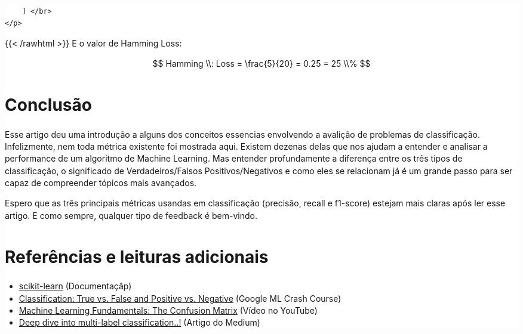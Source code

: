         ] </br>
    </p>

{{< /rawhtml >}}
E o valor de Hamming Loss:

$$ Hamming \\: Loss = \frac{5}{20} = 0.25 = 25 \\% $$

# Conclusão

Esse artigo deu uma introdução a alguns dos conceitos essencias envolvendo a avalição de problemas de classificação.
Infelizmente, nem toda métrica existente foi mostrada aqui. Existem dezenas delas que nos ajudam a entender e analisar
a performance de um algoritmo de Machine Learning. Mas entender profundamente a diferença entre os três tipos de classificação,
o significado de Verdadeiros/Falsos Positivos/Negativos e como eles se relacionam já é um grande passo para ser capaz de compreender
tópicos mais avançados.

Espero que as três principais métricas usandas em classificação (precisão, recall e f1-score) estejam mais claras após ler esse artigo.
E como sempre, qualquer tipo de feedback é bem-vindo.

# Referências e leituras adicionais 

* [scikit-learn](https://scikit-learn.org/stable/modules/model_evaluation.html) (Documentaçãp)
* [Classification: True vs. False and Positive vs. Negative](https://developers.google.com/machine-learning/crash-course/classification/true-false-positive-negative
) (Google ML Crash Course)
* [Machine Learning Fundamentals: The Confusion Matrix](https://www.youtube.com/watch?v=Kdsp6soqA7o) (Vídeo no YouTube)
* [Deep dive into multi-label classification..!](https://towardsdatascience.com/journey-to-the-center-of-multi-label-classification-384c40229bff) (Artigo do Medium)
